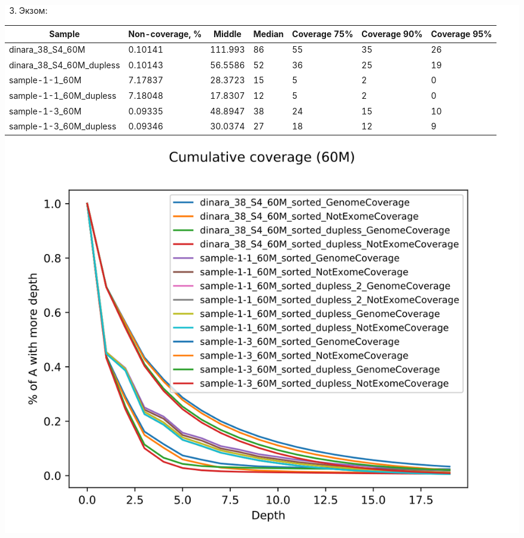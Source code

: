 3. Экзом:

| Sample                                           |   Non-coverage, % |    Middle |   Median |   Coverage 75% |   Coverage 90% |   Coverage 95% |
|--------------------------------------------------|-------------------|-----------|----------|----------------|----------------|----------------|
| dinara_38_S4_60M                                 |           0.10141 | 111.993   |       86 |             55 |             35 |             26 |
| dinara_38_S4_60M_dupless                         |           0.10143 |  56.5586  |       52 |             36 |             25 |             19 |
| sample-1-1_60M                                   |           7.17837 |  28.3723  |       15 |              5 |              2 |              0 |
| sample-1-1_60M_dupless                           |           7.18048 |  17.8307  |       12 |              5 |              2 |              0 |
| sample-1-3_60M                                   |           0.09335 |  48.8947  |       38 |             24 |             15 |             10 |
| sample-1-3_60M_dupless                           |           0.09346 |  30.0374  |       27 |             18 |             12 |              9 |


![Coverage 60M](./scripts_results/graph_60M_191105.svg)
